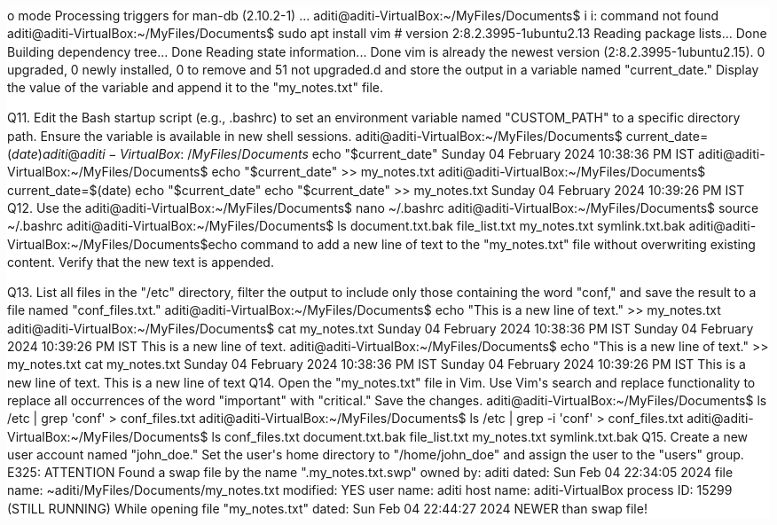 o mode
Processing triggers for man-db (2.10.2-1) ...
aditi@aditi-VirtualBox:~/MyFiles/Documents$ i
i: command not found
aditi@aditi-VirtualBox:~/MyFiles/Documents$ sudo apt install vim         # version 2:8.2.3995-1ubuntu2.13
Reading package lists... Done
Building dependency tree... Done
Reading state information... Done
vim is already the newest version (2:8.2.3995-1ubuntu2.15).
0 upgraded, 0 newly installed, 0 to remove and 51 not upgraded.d and store the output in a variable named "current_date." Display the value of the variable and append it to the "my_notes.txt" file.

Q11.	Edit the Bash startup script (e.g., .bashrc) to set an environment variable named "CUSTOM_PATH" to a specific directory path. Ensure the variable is available in new shell sessions.
aditi@aditi-VirtualBox:~/MyFiles/Documents$ current_date=$(date)
aditi@aditi-VirtualBox:~/MyFiles/Documents$ echo "$current_date"
Sunday 04 February 2024 10:38:36 PM IST
aditi@aditi-VirtualBox:~/MyFiles/Documents$ echo "$current_date" >> my_notes.txt 
aditi@aditi-VirtualBox:~/MyFiles/Documents$ current_date=$(date)
echo "$current_date"
echo "$current_date" >> my_notes.txt
Sunday 04 February 2024 10:39:26 PM IST
Q12.	Use the aditi@aditi-VirtualBox:~/MyFiles/Documents$ nano ~/.bashrc
aditi@aditi-VirtualBox:~/MyFiles/Documents$ source ~/.bashrc
aditi@aditi-VirtualBox:~/MyFiles/Documents$ ls
document.txt.bak  file_list.txt  my_notes.txt  symlink.txt.bak
aditi@aditi-VirtualBox:~/MyFiles/Documents$echo command to add a new line of text to the "my_notes.txt" file without overwriting existing content. Verify that the new text is appended.

Q13.	List all files in the "/etc" directory, filter the output to include only those containing the word "conf," and save the result to a file named "conf_files.txt."
aditi@aditi-VirtualBox:~/MyFiles/Documents$ echo "This is a new line of text." >> my_notes.txt
aditi@aditi-VirtualBox:~/MyFiles/Documents$ cat my_notes.txt
Sunday 04 February 2024 10:38:36 PM IST
Sunday 04 February 2024 10:39:26 PM IST
This is a new line of text.
aditi@aditi-VirtualBox:~/MyFiles/Documents$ echo "This is a new line of text." >> my_notes.txt
cat my_notes.txt
Sunday 04 February 2024 10:38:36 PM IST
Sunday 04 February 2024 10:39:26 PM IST
This is a new line of text.
This is a new line of text
Q14.	Open the "my_notes.txt" file in Vim. Use Vim's search and replace functionality to replace all occurrences of the word "important" with "critical." Save the changes.
aditi@aditi-VirtualBox:~/MyFiles/Documents$ ls /etc | grep 'conf' > conf_files.txt
aditi@aditi-VirtualBox:~/MyFiles/Documents$ ls /etc | grep -i 'conf' > conf_files.txt
aditi@aditi-VirtualBox:~/MyFiles/Documents$ ls
conf_files.txt  document.txt.bak  file_list.txt  my_notes.txt  symlink.txt.bak
Q15.	Create a new user account named "john_doe." Set the user's home directory to "/home/john_doe" and assign the user to the "users" group.
E325: ATTENTION
Found a swap file by the name ".my_notes.txt.swp"
          owned by: aditi   dated: Sun Feb 04 22:34:05 2024
         file name: ~aditi/MyFiles/Documents/my_notes.txt
          modified: YES
         user name: aditi   host name: aditi-VirtualBox
        process ID: 15299 (STILL RUNNING)
While opening file "my_notes.txt"
             dated: Sun Feb 04 22:44:27 2024
      NEWER than swap file!
